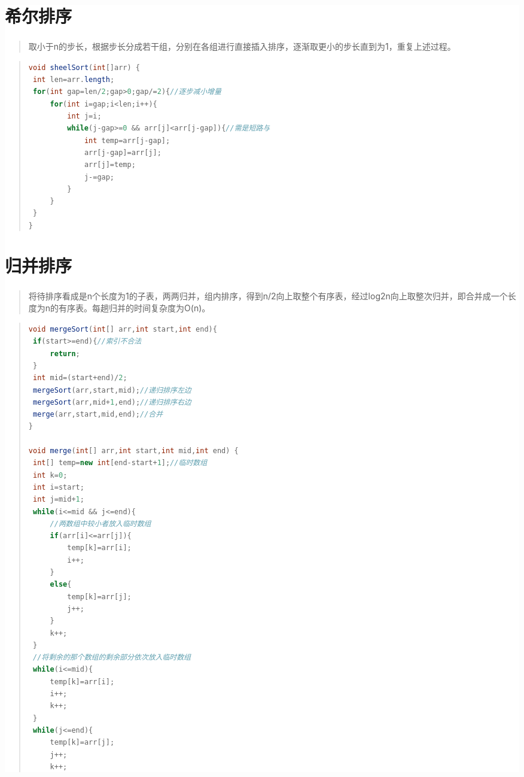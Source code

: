 # 希尔排序

> 取小于n的步长，根据步长分成若干组，分别在各组进行直接插入排序，逐渐取更小的步长直到为1，重复上述过程。

> ```java
> void sheelSort(int[]arr) {
>  int len=arr.length;
>  for(int gap=len/2;gap>0;gap/=2){//逐步减小增量
>      for(int i=gap;i<len;i++){
>          int j=i;
>          while(j-gap>=0 && arr[j]<arr[j-gap]){//需是短路与
>              int temp=arr[j-gap];
>              arr[j-gap]=arr[j];
>              arr[j]=temp;
>              j-=gap;
>          }
>      }
>  }
> }
> ```

# 归并排序

> 将待排序看成是n个长度为1的子表，两两归并，组内排序，得到n/2向上取整个有序表，经过log2n向上取整次归并，即合并成一个长度为n的有序表。每趟归并的时间复杂度为O(n)。

> ```java
> void mergeSort(int[] arr,int start,int end){
>  if(start>=end){//索引不合法
>      return;
>  }
>  int mid=(start+end)/2;
>  mergeSort(arr,start,mid);//递归排序左边
>  mergeSort(arr,mid+1,end);//递归排序右边
>  merge(arr,start,mid,end);//合并
> }
> 
> void merge(int[] arr,int start,int mid,int end) {
>  int[] temp=new int[end-start+1];//临时数组
>  int k=0;
>  int i=start;
>  int j=mid+1;
>  while(i<=mid && j<=end){
>      //两数组中较小者放入临时数组
>      if(arr[i]<=arr[j]){
>          temp[k]=arr[i];
>          i++;
>      }
>      else{
>          temp[k]=arr[j];
>          j++;
>      }
>      k++;
>  }
>  //将剩余的那个数组的剩余部分依次放入临时数组
>  while(i<=mid){
>      temp[k]=arr[i];
>      i++;
>      k++;
>  }
>  while(j<=end){
>      temp[k]=arr[j];
>      j++;
>      k++;